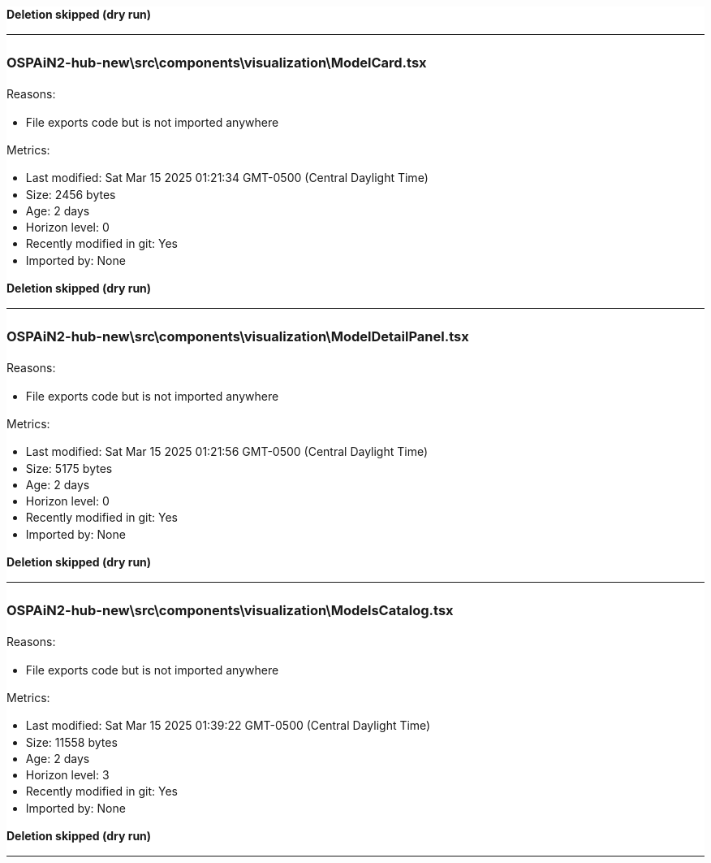 **Deletion skipped (dry run)**

---

### OSPAiN2-hub-new\src\components\visualization\ModelCard.tsx

Reasons:
- File exports code but is not imported anywhere

Metrics:
- Last modified: Sat Mar 15 2025 01:21:34 GMT-0500 (Central Daylight Time)
- Size: 2456 bytes
- Age: 2 days
- Horizon level: 0
- Recently modified in git: Yes
- Imported by: None

**Deletion skipped (dry run)**

---

### OSPAiN2-hub-new\src\components\visualization\ModelDetailPanel.tsx

Reasons:
- File exports code but is not imported anywhere

Metrics:
- Last modified: Sat Mar 15 2025 01:21:56 GMT-0500 (Central Daylight Time)
- Size: 5175 bytes
- Age: 2 days
- Horizon level: 0
- Recently modified in git: Yes
- Imported by: None

**Deletion skipped (dry run)**

---

### OSPAiN2-hub-new\src\components\visualization\ModelsCatalog.tsx

Reasons:
- File exports code but is not imported anywhere

Metrics:
- Last modified: Sat Mar 15 2025 01:39:22 GMT-0500 (Central Daylight Time)
- Size: 11558 bytes
- Age: 2 days
- Horizon level: 3
- Recently modified in git: Yes
- Imported by: None

**Deletion skipped (dry run)**

---
